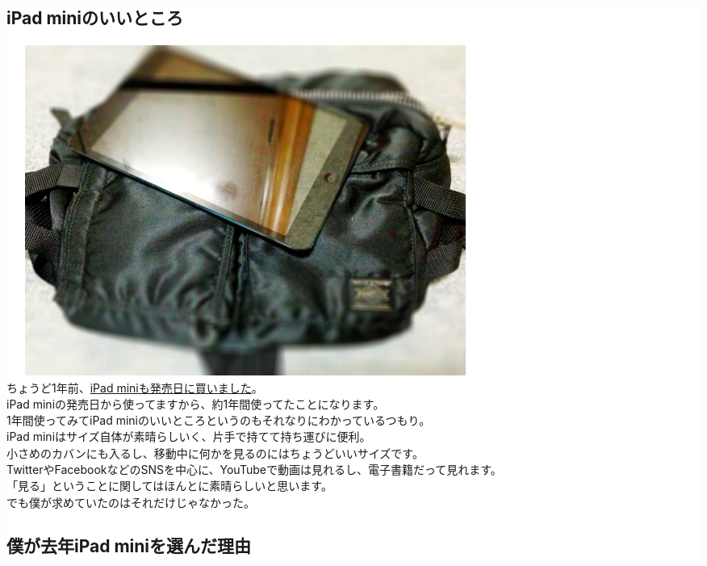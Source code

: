<h2>iPad miniのいいところ</h2>
<p><img src="/wp-content/uploads/ipadmini10days_20121114_01.jpg" alt="ipadmini10days_20121114_01" width="592" height="409" class="alignnone size-full wp-image-4213" /><br />
ちょうど1年前、<a href="/ipad-mini-machida-ydobashi" title="iPadmini購入！ヨドバシ町田に行ったら当日分があった！" target="_blank">iPad miniも発売日に買いました</a>。<br />
iPad miniの発売日から使ってますから、約1年間使ってたことになります。<br />
1年間使ってみてiPad miniのいいところというのもそれなりにわかっているつもり。<br />
iPad miniはサイズ自体が素晴らしいく、片手で持てて持ち運びに便利。<br />
小さめのカバンにも入るし、移動中に何かを見るのにはちょうどいいサイズです。<br />
TwitterやFacebookなどのSNSを中心に、YouTubeで動画は見れるし、電子書籍だって見れます。<br />
「見る」ということに関してはほんとに素晴らしいと思います。<br />
でも僕が求めていたのはそれだけじゃなかった。</p>
<h2>僕が去年iPad miniを選んだ理由</h2>